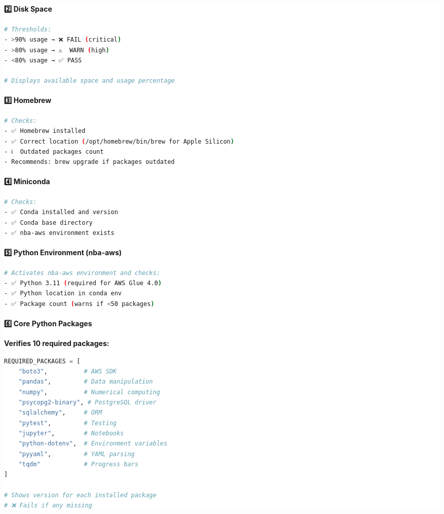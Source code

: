 #### 2️⃣ Disk Space
```bash
# Thresholds:
- >90% usage → ❌ FAIL (critical)
- >80% usage → ⚠️  WARN (high)
- <80% usage → ✅ PASS

# Displays available space and usage percentage
```

#### 3️⃣ Homebrew
```bash
# Checks:
- ✅ Homebrew installed
- ✅ Correct location (/opt/homebrew/bin/brew for Apple Silicon)
- ℹ️  Outdated packages count
- Recommends: brew upgrade if packages outdated
```

#### 4️⃣ Miniconda
```bash
# Checks:
- ✅ Conda installed and version
- ✅ Conda base directory
- ✅ nba-aws environment exists
```

#### 5️⃣ Python Environment (nba-aws)
```bash
# Activates nba-aws environment and checks:
- ✅ Python 3.11 (required for AWS Glue 4.0)
- ✅ Python location in conda env
- ✅ Package count (warns if <50 packages)
```

#### 6️⃣ Core Python Packages
**Verifies 10 required packages:**
```python
REQUIRED_PACKAGES = [
    "boto3",          # AWS SDK
    "pandas",         # Data manipulation
    "numpy",          # Numerical computing
    "psycopg2-binary", # PostgreSQL driver
    "sqlalchemy",     # ORM
    "pytest",         # Testing
    "jupyter",        # Notebooks
    "python-dotenv",  # Environment variables
    "pyyaml",         # YAML parsing
    "tqdm"            # Progress bars
]

# Shows version for each installed package
# ❌ Fails if any missing
```
